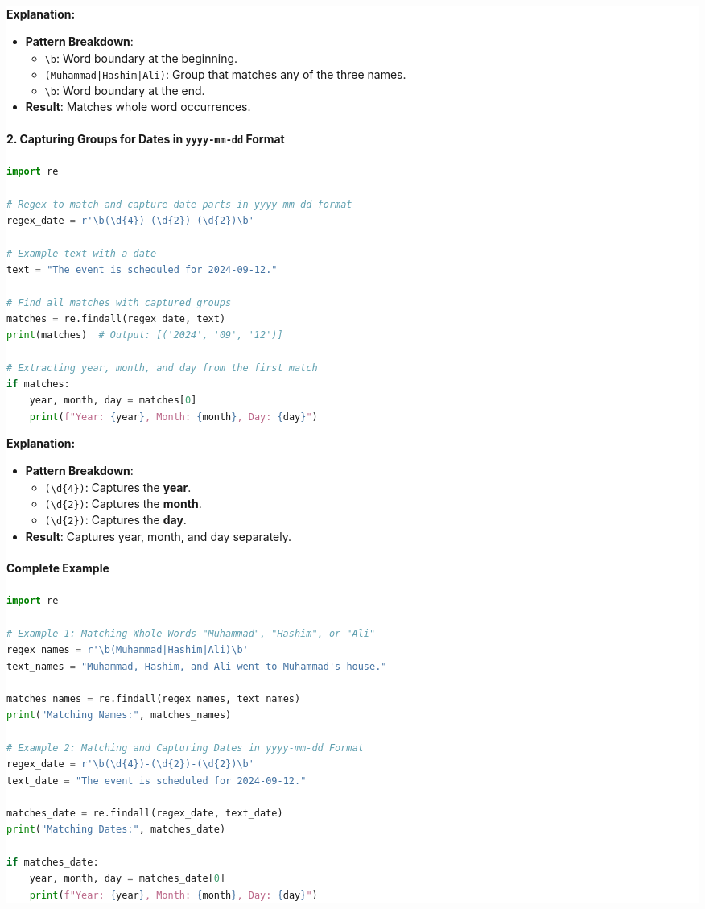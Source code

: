 **Explanation:**

- **Pattern Breakdown**:
  - `\b`: Word boundary at the beginning.
  - `(Muhammad|Hashim|Ali)`: Group that matches any of the three names.
  - `\b`: Word boundary at the end.
- **Result**: Matches whole word occurrences.

#### 2. Capturing Groups for Dates in `yyyy-mm-dd` Format

```python
import re

# Regex to match and capture date parts in yyyy-mm-dd format
regex_date = r'\b(\d{4})-(\d{2})-(\d{2})\b'

# Example text with a date
text = "The event is scheduled for 2024-09-12."

# Find all matches with captured groups
matches = re.findall(regex_date, text)
print(matches)  # Output: [('2024', '09', '12')]

# Extracting year, month, and day from the first match
if matches:
    year, month, day = matches[0]
    print(f"Year: {year}, Month: {month}, Day: {day}")
```

**Explanation:**

- **Pattern Breakdown**:
  - `(\d{4})`: Captures the **year**.
  - `(\d{2})`: Captures the **month**.
  - `(\d{2})`: Captures the **day**.
- **Result**: Captures year, month, and day separately.

#### Complete Example

```python
import re

# Example 1: Matching Whole Words "Muhammad", "Hashim", or "Ali"
regex_names = r'\b(Muhammad|Hashim|Ali)\b'
text_names = "Muhammad, Hashim, and Ali went to Muhammad's house."

matches_names = re.findall(regex_names, text_names)
print("Matching Names:", matches_names)

# Example 2: Matching and Capturing Dates in yyyy-mm-dd Format
regex_date = r'\b(\d{4})-(\d{2})-(\d{2})\b'
text_date = "The event is scheduled for 2024-09-12."

matches_date = re.findall(regex_date, text_date)
print("Matching Dates:", matches_date)

if matches_date:
    year, month, day = matches_date[0]
    print(f"Year: {year}, Month: {month}, Day: {day}")
```

